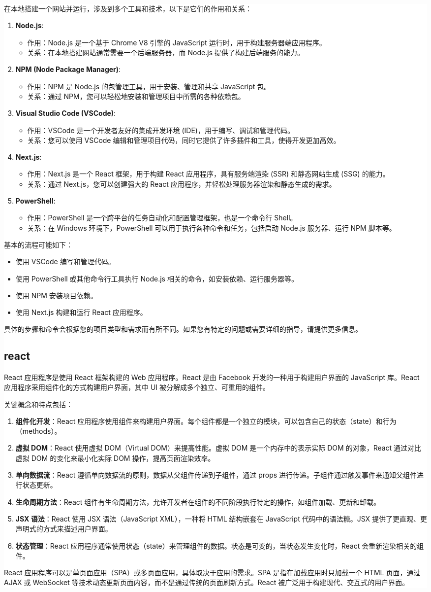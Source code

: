 #

在本地搭建一个网站并运行，涉及到多个工具和技术，以下是它们的作用和关系：

1. **Node.js**:
   - 作用：Node.js 是一个基于 Chrome V8 引擎的 JavaScript 运行时，用于构建服务器端应用程序。
   - 关系：在本地搭建网站通常需要一个后端服务器，而 Node.js 提供了构建后端服务的能力。

2. **NPM (Node Package Manager)**:
   - 作用：NPM 是 Node.js 的包管理工具，用于安装、管理和共享 JavaScript 包。
   - 关系：通过 NPM，您可以轻松地安装和管理项目中所需的各种依赖包。

3. **Visual Studio Code (VSCode)**:
   - 作用：VSCode 是一个开发者友好的集成开发环境 (IDE)，用于编写、调试和管理代码。
   - 关系：您可以使用 VSCode 编辑和管理项目代码，同时它提供了许多插件和工具，使得开发更加高效。

4. **Next.js**:
   - 作用：Next.js 是一个 React 框架，用于构建 React 应用程序，具有服务端渲染 (SSR) 和静态网站生成 (SSG) 的能力。
   - 关系：通过 Next.js，您可以创建强大的 React 应用程序，并轻松处理服务器渲染和静态生成的需求。

5. **PowerShell**:
   - 作用：PowerShell 是一个跨平台的任务自动化和配置管理框架，也是一个命令行 Shell。
   - 关系：在 Windows 环境下，PowerShell 可以用于执行各种命令和任务，包括启动 Node.js 服务器、运行 NPM 脚本等。

基本的流程可能如下：

- 使用 VSCode 编写和管理代码。

- 使用 PowerShell 或其他命令行工具执行 Node.js 相关的命令，如安装依赖、运行服务器等。

- 使用 NPM 安装项目依赖。

- 使用 Next.js 构建和运行 React 应用程序。

具体的步骤和命令会根据您的项目类型和需求而有所不同。如果您有特定的问题或需要详细的指导，请提供更多信息。

## react

React 应用程序是使用 React 框架构建的 Web 应用程序。React 是由 Facebook 开发的一种用于构建用户界面的 JavaScript 库。React 应用程序采用组件化的方式构建用户界面，其中 UI 被分解成多个独立、可重用的组件。

关键概念和特点包括：

1. **组件化开发**：React 应用程序使用组件来构建用户界面。每个组件都是一个独立的模块，可以包含自己的状态（state）和行为（methods）。

2. **虚拟 DOM**：React 使用虚拟 DOM（Virtual DOM）来提高性能。虚拟 DOM 是一个内存中的表示实际 DOM 的对象，React 通过对比虚拟 DOM 的变化来最小化实际 DOM 操作，提高页面渲染效率。

3. **单向数据流**：React 遵循单向数据流的原则，数据从父组件传递到子组件，通过 props 进行传递。子组件通过触发事件来通知父组件进行状态更新。

4. **生命周期方法**：React 组件有生命周期方法，允许开发者在组件的不同阶段执行特定的操作，如组件加载、更新和卸载。

5. **JSX 语法**：React 使用 JSX 语法（JavaScript XML），一种将 HTML 结构嵌套在 JavaScript 代码中的语法糖。JSX 提供了更直观、更声明式的方式来描述用户界面。

6. **状态管理**：React 应用程序通常使用状态（state）来管理组件的数据。状态是可变的，当状态发生变化时，React 会重新渲染相关的组件。

React 应用程序可以是单页面应用（SPA）或多页面应用，具体取决于应用的需求。SPA 是指在加载应用时只加载一个 HTML 页面，通过 AJAX 或 WebSocket 等技术动态更新页面内容，而不是通过传统的页面刷新方式。React 被广泛用于构建现代、交互式的用户界面。
